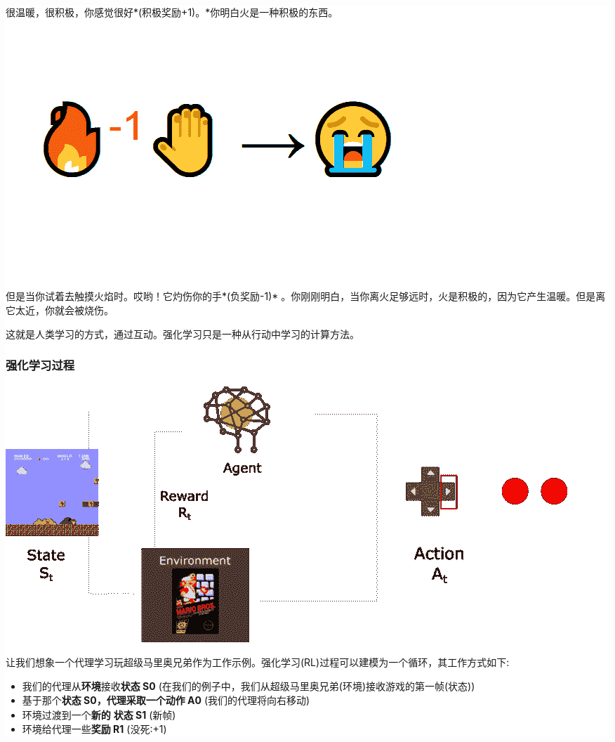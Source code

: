 很温暖，很积极，你感觉很好*(积极奖励+1)。*你明白火是一种积极的东西。

![1*5shp6Uzu7XT41vrOJ7-3gw](img/a70dab708b44a383e3ac7e15d32a52bc.png)

但是当你试着去触摸火焰时。哎哟！它灼伤你的手*(负奖励-1)* 。你刚刚明白，当你离火足够远时，火是积极的，因为它产生温暖。但是离它太近，你就会被烧伤。

这就是人类学习的方式，通过互动。强化学习只是一种从行动中学习的计算方法。

### 强化学习过程

![1*aKYFRoEmmKkybqJOvLt2JQ](img/e63dfeaec173756bd2de0dfb70245a02.png)

让我们想象一个代理学习玩超级马里奥兄弟作为工作示例。强化学习(RL)过程可以建模为一个循环，其工作方式如下:

*   我们的代理从**环境**接收**状态 S0** (在我们的例子中，我们从超级马里奥兄弟(环境)接收游戏的第一帧(状态))
*   基于那个**状态 S0，**代理采取一个**动作 A0** (我们的代理将向右移动)
*   环境过渡到一个**新的** **状态 S1** (新帧)
*   环境给代理一些**奖励 R1** (没死:+1)
